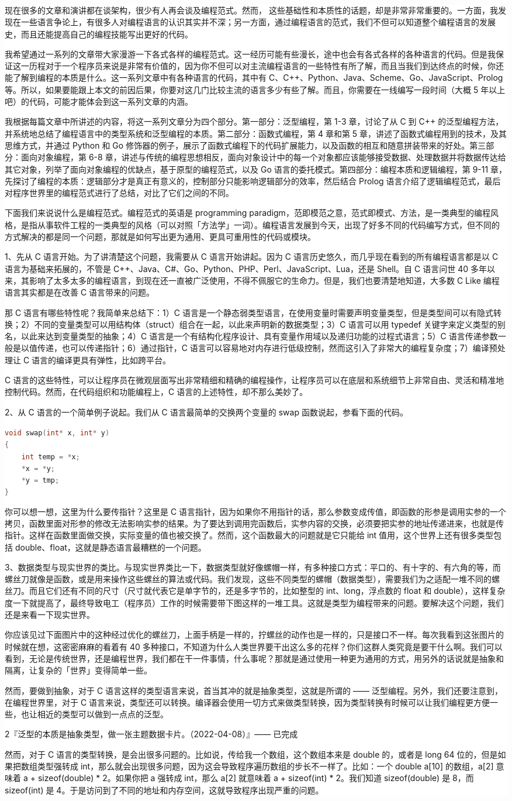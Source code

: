 现在很多的文章和演讲都在谈架构，很少有人再会谈及编程范式。然而， 这些基础性和本质性的话题，却是非常非常重要的。一方面，我发现在一些语言争论上，有很多人对编程语言的认识其实并不深；另一方面，通过编程语言的范式，我们不但可以知道整个编程语言的发展史，而且还能提高自己的编程技能写出更好的代码。

我希望通过一系列的文章带大家漫游一下各式各样的编程范式。这一经历可能有些漫长，途中也会有各式各样的各种语言的代码。但是我保证这一历程对于一个程序员来说是非常有价值的，因为你不但可以对主流编程语言的一些特性有所了解，而且当我们到达终点的时候，你还能了解到编程的本质是什么。这一系列文章中有各种语言的代码，其中有 C、C++、Python、Java、Scheme、Go、JavaScript、Prolog 等。所以，如果要能跟上本文的前因后果，你要对这几门比较主流的语言多少有些了解。而且，你需要在一线编写一段时间（大概 5 年以上吧）的代码，可能才能体会到这一系列文章的内涵。

我根据每篇文章中所讲述的内容，将这一系列文章分为四个部分。第一部分：泛型编程，第 1-3 章，讨论了从 C 到 C++ 的泛型编程方法，并系统地总结了编程语言中的类型系统和泛型编程的本质。第二部分：函数式编程，第 4 章和第 5 章，讲述了函数式编程用到的技术，及其思维方式，并通过 Python 和 Go 修饰器的例子，展示了函数式编程下的代码扩展能力，以及函数的相互和随意拼装带来的好处。第三部分：面向对象编程，第 6-8 章，讲述与传统的编程思想相反，面向对象设计中的每一个对象都应该能够接受数据、处理数据并将数据传达给其它对象，列举了面向对象编程的优缺点，基于原型的编程范式，以及 Go 语言的委托模式。第四部分：编程本质和逻辑编程，第 9-11 章，先探讨了编程的本质：逻辑部分才是真正有意义的，控制部分只能影响逻辑部分的效率，然后结合 Prolog 语言介绍了逻辑编程范式，最后对程序世界里的编程范式进行了总结，对比了它们之间的不同。

下面我们来说说什么是编程范式。编程范式的英语是 programming paradigm，范即模范之意，范式即模式、方法，是一类典型的编程风格，是指从事软件工程的一类典型的风格（可以对照「方法学」一词）。编程语言发展到今天，出现了好多不同的代码编写方式，但不同的方式解决的都是同一个问题，那就是如何写出更为通用、更具可重用性的代码或模块。

1、先从 C 语言开始。为了讲清楚这个问题，我需要从 C 语言开始讲起。因为 C 语言历史悠久，而几乎现在看到的所有编程语言都是以 C 语言为基础来拓展的，不管是 C++、Java、C#、Go、Python、PHP、Perl、JavaScript、Lua，还是 Shell。自 C 语言问世 40 多年以来，其影响了太多太多的编程语言，到现在还一直被广泛使用，不得不佩服它的生命力。但是，我们也要清楚地知道，大多数 C Like 编程语言其实都是在改善 C 语言带来的问题。

那 C 语言有哪些特性呢？我简单来总结下：1）C 语言是一个静态弱类型语言，在使用变量时需要声明变量类型，但是类型间可以有隐式转换；2）不同的变量类型可以用结构体（struct）组合在一起，以此来声明新的数据类型；3）C 语言可以用 typedef 关键字来定义类型的别名，以此来达到变量类型的抽象；4）C 语言是一个有结构化程序设计、具有变量作用域以及递归功能的过程式语言；5）C 语言传递参数一般是以值传递，也可以传递指针；6）通过指针，C 语言可以容易地对内存进行低级控制，然而这引入了非常大的编程复杂度；7）编译预处理让 C 语言的编译更具有弹性，比如跨平台。

C 语言的这些特性，可以让程序员在微观层面写出非常精细和精确的编程操作，让程序员可以在底层和系统细节上非常自由、灵活和精准地控制代码。然而，在代码组织和功能编程上，C 语言的上述特性，却不那么美妙了。

2、从 C 语言的一个简单例子说起。我们从 C 语言最简单的交换两个变量的 swap 函数说起，参看下面的代码。

```c
void swap(int* x, int* y)
{
	int temp = *x;
	*x = *y;
	*y = tmp;
}
```

你可以想一想，这里为什么要传指针？这里是 C 语言指针，因为如果你不用指针的话，那么参数变成传值，即函数的形参是调用实参的一个拷贝，函数里面对形参的修改无法影响实参的结果。为了要达到调用完函数后，实参内容的交换，必须要把实参的地址传递进来，也就是传指针。这样在函数里面做交换，实际变量的值也被交换了。然而，这个函数最大的问题就是它只能给 int 值用，这个世界上还有很多类型包括 double、float，这就是静态语言最糟糕的一个问题。

3、数据类型与现实世界的类比。与现实世界类比一下，数据类型就好像螺帽一样，有多种接口方式：平口的、有十字的、有六角的等，而螺丝刀就像是函数，或是用来操作这些螺丝的算法或代码。我们发现，这些不同类型的螺帽（数据类型），需要我们为之适配一堆不同的螺丝刀。而且它们还有不同的尺寸（尺寸就代表它是单字节的，还是多字节的，比如整型的 int、long，浮点数的 float 和 double），这样复杂度一下就提高了，最终导致电工（程序员）工作的时候需要带下图这样的一堆工具。这就是类型为编程带来的问题。要解决这个问题，我们还是来看一下现实世界。

你应该见过下面图片中的这种经过优化的螺丝刀，上面手柄是一样的，拧螺丝的动作也是一样的，只是接口不一样。每次我看到这张图片的时候就在想，这密密麻麻的看着有 40 多种接口，不知道为什么人类世界要干出这么多的花样？你们这群人类究竟是要干什么啊。我们可以看到，无论是传统世界，还是编程世界，我们都在干一件事情，什么事呢？那就是通过使用一种更为通用的方式，用另外的话说就是抽象和隔离，让复杂的「世界」变得简单一些。

然而，要做到抽象，对于 C 语言这样的类型语言来说，首当其冲的就是抽象类型，这就是所谓的 —— 泛型编程。另外，我们还要注意到，在编程世界里，对于 C 语言来说，类型还可以转换。编译器会使用一切方式来做类型转换，因为类型转换有时候可以让我们编程更方便一些，也让相近的类型可以做到一点点的泛型。

2『泛型的本质是抽象类型，做一张主题数据卡片。（2022-04-08）』—— 已完成

然而，对于 C 语言的类型转换，是会出很多问题的。比如说，传给我一个数组，这个数组本来是 double 的，或者是 long 64 位的，但是如果把数组类型强转成 int，那么就会出现很多问题，因为这会导致程序遍历数组的步长不一样了。比如：一个 double a[10] 的数组，a[2] 意味着 a + sizeof(double) * 2。如果你把 a 强转成 int，那么 a[2] 就意味着 a + sizeof(int) * 2。我们知道 sizeof(double) 是 8，而 sizeof(int) 是 4。于是访问到了不同的地址和内存空间，这就导致程序出现严重的问题。
